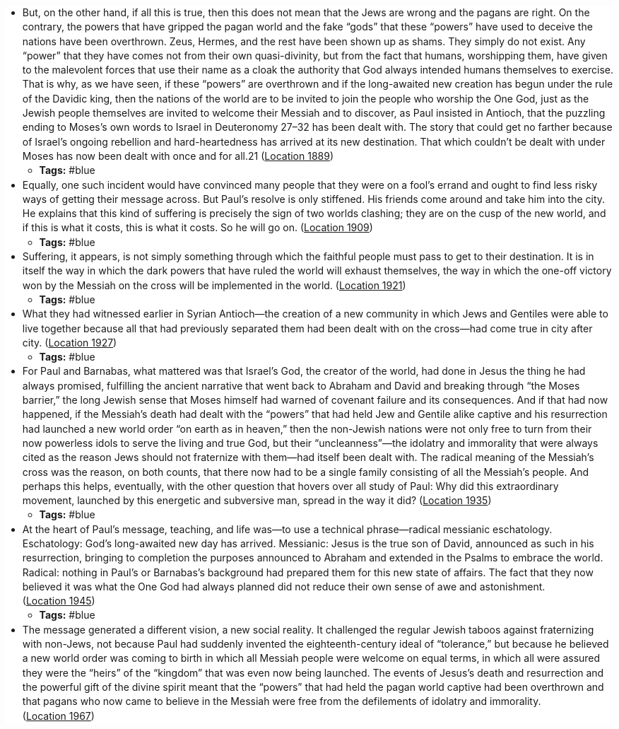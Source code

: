 - But, on the other hand, if all this is true, then this does not mean that the Jews are wrong and the pagans are right. On the contrary, the powers that have gripped the pagan world and the fake “gods” that these “powers” have used to deceive the nations have been overthrown. Zeus, Hermes, and the rest have been shown up as shams. They simply do not exist. Any “power” that they have comes not from their own quasi-divinity, but from the fact that humans, worshipping them, have given to the malevolent forces that use their name as a cloak the authority that God always intended humans themselves to exercise. That is why, as we have seen, if these “powers” are overthrown and if the long-awaited new creation has begun under the rule of the Davidic king, then the nations of the world are to be invited to join the people who worship the One God, just as the Jewish people themselves are invited to welcome their Messiah and to discover, as Paul insisted in Antioch, that the puzzling ending to Moses’s own words to Israel in Deuteronomy 27–32 has been dealt with. The story that could get no farther because of Israel’s ongoing rebellion and hard-heartedness has arrived at its new destination. That which couldn’t be dealt with under Moses has now been dealt with once and for all.21 ([Location 1889](https://readwise.io/to_kindle?action=open&asin=B072L5DTCH&location=1889))
    - **Tags:** #blue
- Equally, one such incident would have convinced many people that they were on a fool’s errand and ought to find less risky ways of getting their message across. But Paul’s resolve is only stiffened. His friends come around and take him into the city. He explains that this kind of suffering is precisely the sign of two worlds clashing; they are on the cusp of the new world, and if this is what it costs, this is what it costs. So he will go on. ([Location 1909](https://readwise.io/to_kindle?action=open&asin=B072L5DTCH&location=1909))
    - **Tags:** #blue
- Suffering, it appears, is not simply something through which the faithful people must pass to get to their destination. It is in itself the way in which the dark powers that have ruled the world will exhaust themselves, the way in which the one-off victory won by the Messiah on the cross will be implemented in the world. ([Location 1921](https://readwise.io/to_kindle?action=open&asin=B072L5DTCH&location=1921))
    - **Tags:** #blue
- What they had witnessed earlier in Syrian Antioch—the creation of a new community in which Jews and Gentiles were able to live together because all that had previously separated them had been dealt with on the cross—had come true in city after city. ([Location 1927](https://readwise.io/to_kindle?action=open&asin=B072L5DTCH&location=1927))
    - **Tags:** #blue
- For Paul and Barnabas, what mattered was that Israel’s God, the creator of the world, had done in Jesus the thing he had always promised, fulfilling the ancient narrative that went back to Abraham and David and breaking through “the Moses barrier,” the long Jewish sense that Moses himself had warned of covenant failure and its consequences. And if that had now happened, if the Messiah’s death had dealt with the “powers” that had held Jew and Gentile alike captive and his resurrection had launched a new world order “on earth as in heaven,” then the non-Jewish nations were not only free to turn from their now powerless idols to serve the living and true God, but their “uncleanness”—the idolatry and immorality that were always cited as the reason Jews should not fraternize with them—had itself been dealt with. The radical meaning of the Messiah’s cross was the reason, on both counts, that there now had to be a single family consisting of all the Messiah’s people. And perhaps this helps, eventually, with the other question that hovers over all study of Paul: Why did this extraordinary movement, launched by this energetic and subversive man, spread in the way it did? ([Location 1935](https://readwise.io/to_kindle?action=open&asin=B072L5DTCH&location=1935))
    - **Tags:** #blue
- At the heart of Paul’s message, teaching, and life was—to use a technical phrase—radical messianic eschatology. Eschatology: God’s long-awaited new day has arrived. Messianic: Jesus is the true son of David, announced as such in his resurrection, bringing to completion the purposes announced to Abraham and extended in the Psalms to embrace the world. Radical: nothing in Paul’s or Barnabas’s background had prepared them for this new state of affairs. The fact that they now believed it was what the One God had always planned did not reduce their own sense of awe and astonishment. ([Location 1945](https://readwise.io/to_kindle?action=open&asin=B072L5DTCH&location=1945))
    - **Tags:** #blue
- The message generated a different vision, a new social reality. It challenged the regular Jewish taboos against fraternizing with non-Jews, not because Paul had suddenly invented the eighteenth-century ideal of “tolerance,” but because he believed a new world order was coming to birth in which all Messiah people were welcome on equal terms, in which all were assured they were the “heirs” of the “kingdom” that was even now being launched. The events of Jesus’s death and resurrection and the powerful gift of the divine spirit meant that the “powers” that had held the pagan world captive had been overthrown and that pagans who now came to believe in the Messiah were free from the defilements of idolatry and immorality. ([Location 1967](https://readwise.io/to_kindle?action=open&asin=B072L5DTCH&location=1967))